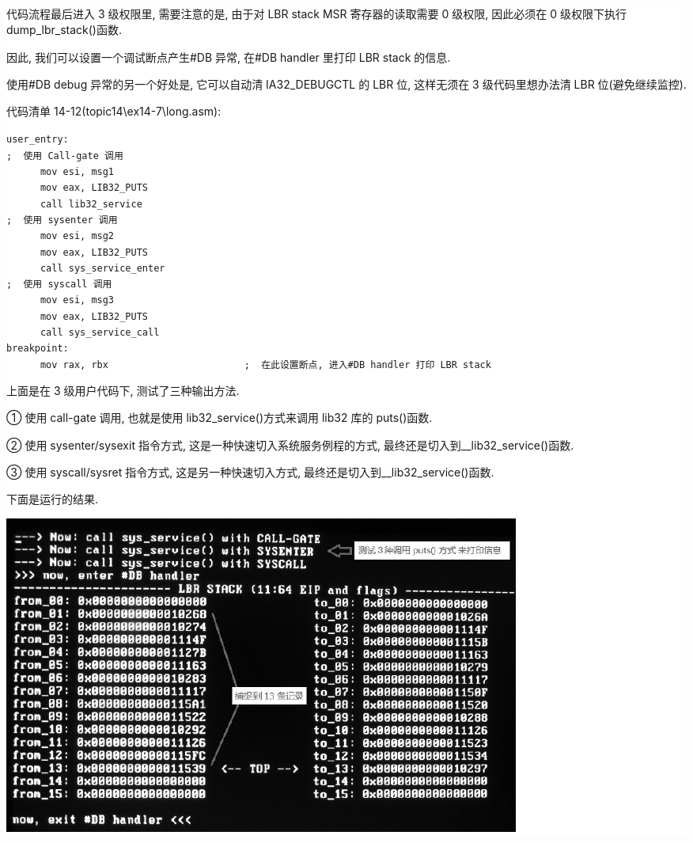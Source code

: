 代码流程最后进入 3 级权限里, 需要注意的是, 由于对 LBR stack MSR 寄存器的读取需要 0 级权限, 因此必须在 0 级权限下执行 dump\_lbr\_stack()函数.

因此, 我们可以设置一个调试断点产生\#DB 异常, 在\#DB handler 里打印 LBR stack 的信息.

使用\#DB debug 异常的另一个好处是, 它可以自动清 IA32\_DEBUGCTL 的 LBR 位, 这样无须在 3 级代码里想办法清 LBR 位(避免继续监控).

代码清单 14-12(topic14\ex14-7\long.asm):

```assembly
user_entry:
;  使用 Call-gate 调用
      mov esi, msg1
      mov eax, LIB32_PUTS
      call lib32_service
;  使用 sysenter 调用
      mov esi, msg2
      mov eax, LIB32_PUTS
      call sys_service_enter
;  使用 syscall 调用
      mov esi, msg3
      mov eax, LIB32_PUTS
      call sys_service_call
breakpoint:
      mov rax, rbx                        ;  在此设置断点, 进入#DB handler 打印 LBR stack
```

上面是在 3 级用户代码下, 测试了三种输出方法.

① 使用 call-gate 调用, 也就是使用 lib32\_service()方式来调用 lib32 库的 puts()函数.

② 使用 sysenter/sysexit 指令方式, 这是一种快速切入系统服务例程的方式, 最终还是切入到\_\_lib32\_service()函数.

③ 使用 syscall/sysret 指令方式, 这是另一种快速切入方式, 最终还是切入到\_\_lib32\_service()函数.

下面是运行的结果.

![config](./images/31.jpg)
